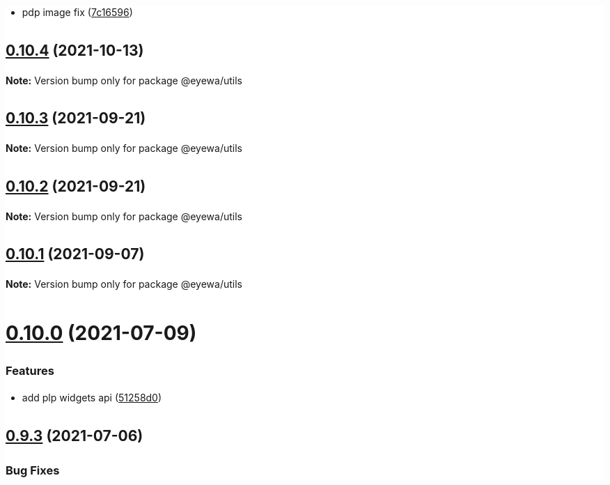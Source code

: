 * pdp image fix ([7c16596](https://github.com/GunjanjainEyewa/fe-core/commit/7c1659653454a5f360bb44e643adb83dc1fcfcb4))





## [0.10.4](https://github.com/GunjanjainEyewa/fe-core/compare/@eyewa/utils@0.10.3...@eyewa/utils@0.10.4) (2021-10-13)

**Note:** Version bump only for package @eyewa/utils





## [0.10.3](https://github.com/GunjanjainEyewa/fe-core/compare/@eyewa/utils@0.10.2...@eyewa/utils@0.10.3) (2021-09-21)

**Note:** Version bump only for package @eyewa/utils





## [0.10.2](https://github.com/GunjanjainEyewa/fe-core/compare/@eyewa/utils@0.10.1...@eyewa/utils@0.10.2) (2021-09-21)

**Note:** Version bump only for package @eyewa/utils





## [0.10.1](https://github.com/GunjanjainEyewa/fe-core/compare/@eyewa/utils@0.10.0...@eyewa/utils@0.10.1) (2021-09-07)

**Note:** Version bump only for package @eyewa/utils





# [0.10.0](https://github.com/GunjanjainEyewa/fe-core/compare/@eyewa/utils@0.9.3...@eyewa/utils@0.10.0) (2021-07-09)


### Features

* add plp widgets api ([51258d0](https://github.com/GunjanjainEyewa/fe-core/commit/51258d0fe37fdcbf8e21219493e9ab34632b24c7))





## [0.9.3](https://github.com/GunjanjainEyewa/fe-core/compare/@eyewa/utils@0.9.2...@eyewa/utils@0.9.3) (2021-07-06)


### Bug Fixes
